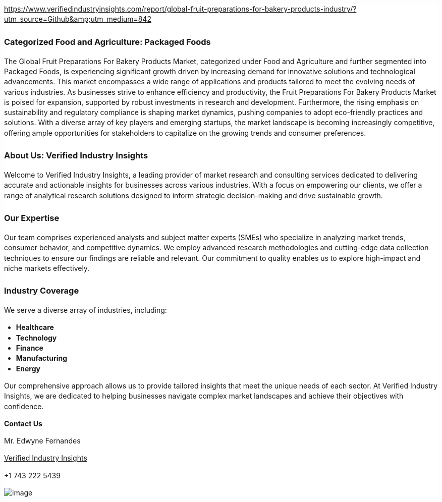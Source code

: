 </strong><a href="https://www.verifiedindustryinsights.com/report/global-fruit-preparations-for-bakery-products-industry/?utm_source=Github&amp;utm_medium=842">https://www.verifiedindustryinsights.com/report/global-fruit-preparations-for-bakery-products-industry/?utm_source=Github&amp;utm_medium=842</a>&nbsp;</p><h3>Categorized Food and Agriculture: Packaged Foods </h3><p>The Global Fruit Preparations For Bakery Products Market, categorized under Food and Agriculture and further segmented into Packaged Foods, is experiencing significant growth driven by increasing demand for innovative solutions and technological advancements. This market encompasses a wide range of applications and products tailored to meet the evolving needs of various industries. As businesses strive to enhance efficiency and productivity, the Fruit Preparations For Bakery Products Market is poised for expansion, supported by robust investments in research and development. Furthermore, the rising emphasis on sustainability and regulatory compliance is shaping market dynamics, pushing companies to adopt eco-friendly practices and solutions. With a diverse array of key players and emerging startups, the market landscape is becoming increasingly competitive, offering ample opportunities for stakeholders to capitalize on the growing trends and consumer preferences.</p><h3>About Us: Verified Industry Insights</h3><p>Welcome to Verified Industry Insights, a leading provider of market research and consulting services dedicated to delivering accurate and actionable insights for businesses across various industries. With a focus on empowering our clients, we offer a range of analytical research solutions designed to inform strategic decision-making and drive sustainable growth.</p><h3>Our Expertise</h3><p>Our team comprises experienced analysts and subject matter experts (SMEs) who specialize in analyzing market trends, consumer behavior, and competitive dynamics. We employ advanced research methodologies and cutting-edge data collection techniques to ensure our findings are reliable and relevant. Our commitment to quality enables us to explore high-impact and niche markets effectively.</p><h3>Industry Coverage</h3><p>We serve a diverse array of industries, including:</p><ul><li><strong>Healthcare</strong></li><li><strong>Technology</strong></li><li><strong>Finance</strong></li><li><strong>Manufacturing</strong></li><li><strong>Energy</strong></li></ul><p>Our comprehensive approach allows us to provide tailored insights that meet the unique needs of each sector. At Verified Industry Insights, we are dedicated to helping businesses navigate complex market landscapes and achieve their objectives with confidence.</p><p><strong>Contact Us</strong></p><p>Mr. Edwyne Fernandes</p><p><a href="https://www.verifiedindustryinsights.com/">Verified Industry Insights</a></p><p>+1 743 222 5439</p>
![image](https://github.com/user-attachments/assets/3b39152b-b48f-46fa-9082-b87ef37b3603)
